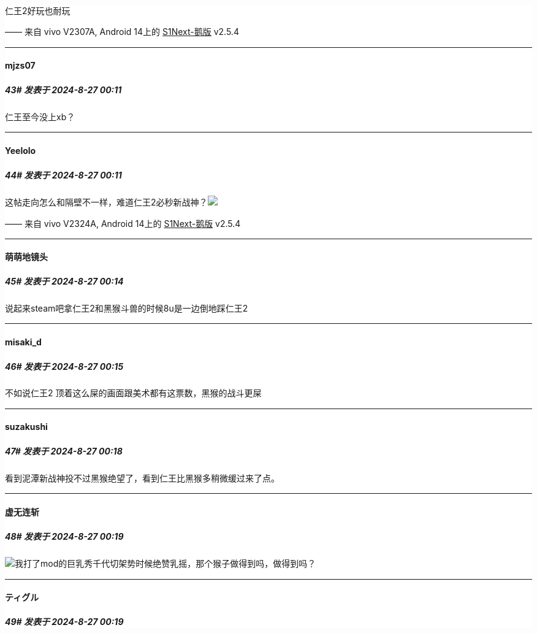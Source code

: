 仁王2好玩也耐玩

—— 来自 vivo V2307A, Android 14上的 [S1Next-鹅版](https://github.com/ykrank/S1-Next/releases) v2.5.4

*****

####  mjzs07  
##### 43#       发表于 2024-8-27 00:11

仁王至今没上xb？

*****

####  Yeelolo  
##### 44#       发表于 2024-8-27 00:11

这帖走向怎么和隔壁不一样，难道仁王2必秒新战神？<img src="https://static.saraba1st.com/image/smiley/face2017/046.png" referrerpolicy="no-referrer">

—— 来自 vivo V2324A, Android 14上的 [S1Next-鹅版](https://github.com/ykrank/S1-Next/releases) v2.5.4


*****

####  萌萌地镜头  
##### 45#       发表于 2024-8-27 00:14

说起来steam吧拿仁王2和黑猴斗兽的时候8u是一边倒地踩仁王2

*****

####  misaki_d  
##### 46#       发表于 2024-8-27 00:15

不如说仁王2 顶着这么屎的画面跟美术都有这票数，黑猴的战斗更屎

*****

####  suzakushi  
##### 47#       发表于 2024-8-27 00:18

看到泥潭新战神投不过黑猴绝望了，看到仁王比黑猴多稍微缓过来了点。

*****

####  虚无连斩  
##### 48#       发表于 2024-8-27 00:19

<img src="https://static.saraba1st.com/image/smiley/face2017/067.png" referrerpolicy="no-referrer">我打了mod的巨乳秀千代切架势时候绝赞乳摇，那个猴子做得到吗，做得到吗？

*****

####  ティグル  
##### 49#       发表于 2024-8-27 00:19
